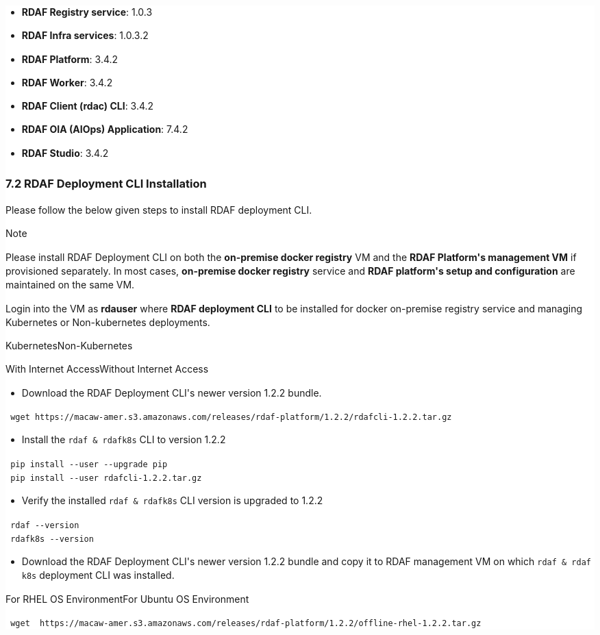 *   **RDAF Registry service**: 1.0.3
    
*   **RDAF Infra services**: 1.0.3.2
    
*   **RDAF Platform**: 3.4.2
    
*   **RDAF Worker**: 3.4.2
    
*   **RDAF Client (rdac) CLI**: 3.4.2
    
*   **RDAF OIA (AIOps) Application**: 7.4.2
    
*   **RDAF Studio**: 3.4.2
    

### ****7.2 RDAF Deployment CLI Installation****

Please follow the below given steps to install RDAF deployment CLI.

Note

Please install RDAF Deployment CLI on both the **on-premise docker registry** VM and the **RDAF Platform's management VM** if provisioned separately. In most cases, **on-premise docker registry** service and **RDAF platform's setup and configuration** are maintained on the same VM.

Login into the VM as **rdauser** where **RDAF deployment CLI** to be installed for docker on-premise registry service and managing Kubernetes or Non-kubernetes deployments.

KubernetesNon-Kubernetes

With Internet AccessWithout Internet Access

*   Download the RDAF Deployment CLI's newer version 1.2.2 bundle.
```
 wget https://macaw-amer.s3.amazonaws.com/releases/rdaf-platform/1.2.2/rdafcli-1.2.2.tar.gz

```

*   Install the `rdaf & rdafk8s` CLI to version 1.2.2
```
 pip install --user --upgrade pip 
 pip install --user rdafcli-1.2.2.tar.gz

```

*   Verify the installed `rdaf & rdafk8s` CLI version is upgraded to 1.2.2
```
 rdaf --version 
 rdafk8s --version

```

*   Download the RDAF Deployment CLI's newer version 1.2.2 bundle and copy it to RDAF management VM on which `rdaf & rdafk8s` deployment CLI was installed.

For RHEL OS EnvironmentFor Ubuntu OS Environment
```
 wget  https://macaw-amer.s3.amazonaws.com/releases/rdaf-platform/1.2.2/offline-rhel-1.2.2.tar.gz

```
